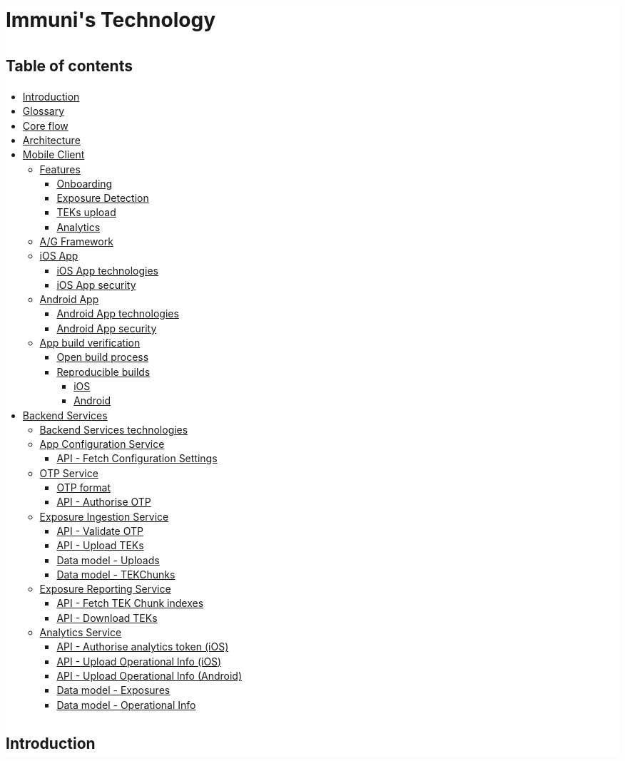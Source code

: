 # Immuni's Technology

## Table of contents

- [Introduction](#introduction)
- [Glossary](#glossary)
- [Core flow](#core-flow)
- [Architecture](#architecture)
- [Mobile Client](#mobile-client)
  - [Features](#features)
    - [Onboarding](#onboarding)
    - [Exposure Detection](#exposure-detection)
    - [TEKs upload](#teks-upload)
    - [Analytics](#analytics)
  - [A/G Framework](#ag-framework)
  - [iOS App](#ios-app)
    - [iOS App technologies](#ios-app-technologies)
    - [iOS App security](#ios-app-security)
  - [Android App](#android-app)
    - [Android App technologies](#android-app-technologies)
    - [Android App security](#android-app-security)
  - [App build verification](#app-build-verification)
    - [Open build process](#open-build-process)
    - [Reproducible builds](#reproducible-builds)
      - [iOS](#ios)
      - [Android](#android)
- [Backend Services](#backend-services)
  - [Backend Services technologies](#backend-services-technologies)
  - [App Configuration Service](#app-configuration-service)
    - [API - Fetch Configuration Settings](#api-fetch-configuration-settings)
  - [OTP Service](#otp-service)
    - [OTP format](#otp-format)
    - [API - Authorise OTP](#api-authorise-otp)
  - [Exposure Ingestion Service](#exposure-ingestion-service)
    - [API - Validate OTP](#api-validate-otp)
    - [API - Upload TEKs](#api-upload-teks)
    - [Data model - Uploads](#data-model-uploads)
    - [Data model - TEKChunks](#data-model-tekchunks)
  - [Exposure Reporting Service](#exposure-reporting-service)
    - [API - Fetch TEK Chunk indexes](#api-fetch-tek-chunk-indexes)
    - [API - Download TEKs](#api-download-teks)
  - [Analytics Service](#analytics-service)
    - [API - Authorise analytics token (iOS)](#api---authorise-analytics-token-ios)
    - [API - Upload Operational Info (iOS)](#api---upload-operational-info-ios)
    - [API - Upload Operational Info (Android)](#api---upload-operational-info-android)
    - [Data model - Exposures](#data-model---exposures)
    - [Data model - Operational Info](#data-model---operational-info)

## Introduction
